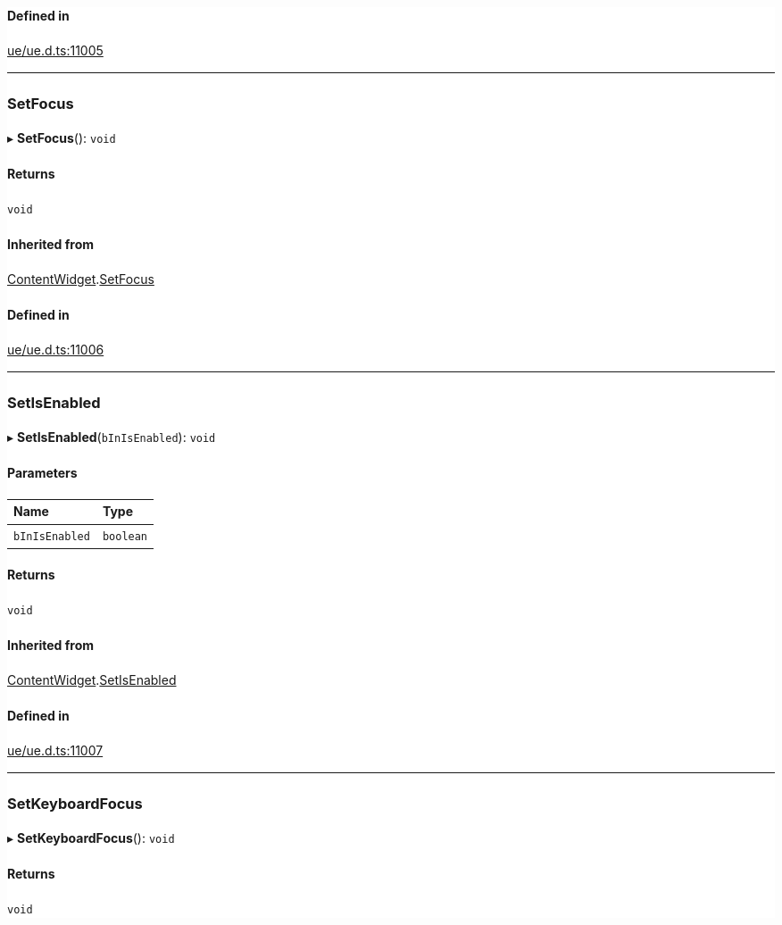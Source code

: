 #### Defined in

[ue/ue.d.ts:11005](https://github.com/YugMetaverse/yug_typings/blob/25cad34/ue/ue.d.ts#L11005)

___

### SetFocus

▸ **SetFocus**(): `void`

#### Returns

`void`

#### Inherited from

[ContentWidget](ue_ue.ContentWidget.md).[SetFocus](ue_ue.ContentWidget.md#setfocus)

#### Defined in

[ue/ue.d.ts:11006](https://github.com/YugMetaverse/yug_typings/blob/25cad34/ue/ue.d.ts#L11006)

___

### SetIsEnabled

▸ **SetIsEnabled**(`bInIsEnabled`): `void`

#### Parameters

| Name | Type |
| :------ | :------ |
| `bInIsEnabled` | `boolean` |

#### Returns

`void`

#### Inherited from

[ContentWidget](ue_ue.ContentWidget.md).[SetIsEnabled](ue_ue.ContentWidget.md#setisenabled)

#### Defined in

[ue/ue.d.ts:11007](https://github.com/YugMetaverse/yug_typings/blob/25cad34/ue/ue.d.ts#L11007)

___

### SetKeyboardFocus

▸ **SetKeyboardFocus**(): `void`

#### Returns

`void`
